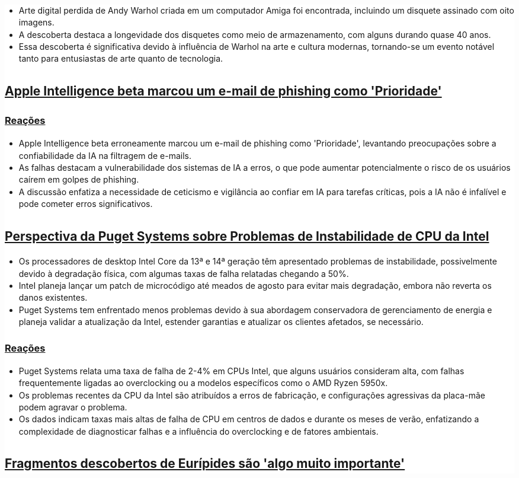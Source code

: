 - Arte digital perdida de Andy Warhol criada em um computador Amiga foi encontrada, incluindo um disquete assinado com oito imagens.
- A descoberta destaca a longevidade dos disquetes como meio de armazenamento, com alguns durando quase 40 anos.
- Essa descoberta é significativa devido à influência de Warhol na arte e cultura modernas, tornando-se um evento notável tanto para entusiastas de arte quanto de tecnologia.

## [Apple Intelligence beta marcou um e-mail de phishing como 'Prioridade'](https://social.panic.com/@cabel/112905175504595751)

### [Reações](https://news.ycombinator.com/item?id=41159680)

- Apple Intelligence beta erroneamente marcou um e-mail de phishing como 'Prioridade', levantando preocupações sobre a confiabilidade da IA na filtragem de e-mails.
- As falhas destacam a vulnerabilidade dos sistemas de IA a erros, o que pode aumentar potencialmente o risco de os usuários caírem em golpes de phishing.
- A discussão enfatiza a necessidade de ceticismo e vigilância ao confiar em IA para tarefas críticas, pois a IA não é infalível e pode cometer erros significativos.

## [Perspectiva da Puget Systems sobre Problemas de Instabilidade de CPU da Intel](https://www.pugetsystems.com/blog/2024/08/02/puget-systems-perspective-on-intel-cpu-instability-issues/)

- Os processadores de desktop Intel Core da 13ª e 14ª geração têm apresentado problemas de instabilidade, possivelmente devido à degradação física, com algumas taxas de falha relatadas chegando a 50%.
- InteI planeja lançar um patch de microcódigo até meados de agosto para evitar mais degradação, embora não reverta os danos existentes.
- Puget Systems tem enfrentado menos problemas devido à sua abordagem conservadora de gerenciamento de energia e planeja validar a atualização da Intel, estender garantias e atualizar os clientes afetados, se necessário.

### [Reações](https://news.ycombinator.com/item?id=41156104)

- Puget Systems relata uma taxa de falha de 2-4% em CPUs Intel, que alguns usuários consideram alta, com falhas frequentemente ligadas ao overclocking ou a modelos específicos como o AMD Ryzen 5950x.
- Os problemas recentes da CPU da Intel são atribuídos a erros de fabricação, e configurações agressivas da placa-mãe podem agravar o problema.
- Os dados indicam taxas mais altas de falha de CPU em centros de dados e durante os meses de verão, enfatizando a complexidade de diagnosticar falhas e a influência do overclocking e de fatores ambientais.

## [Fragmentos descobertos de Eurípides são 'algo muito importante'](https://www.colorado.edu/asmagazine/2024/08/01/uncovered-euripides-fragments-are-kind-big-deal)
